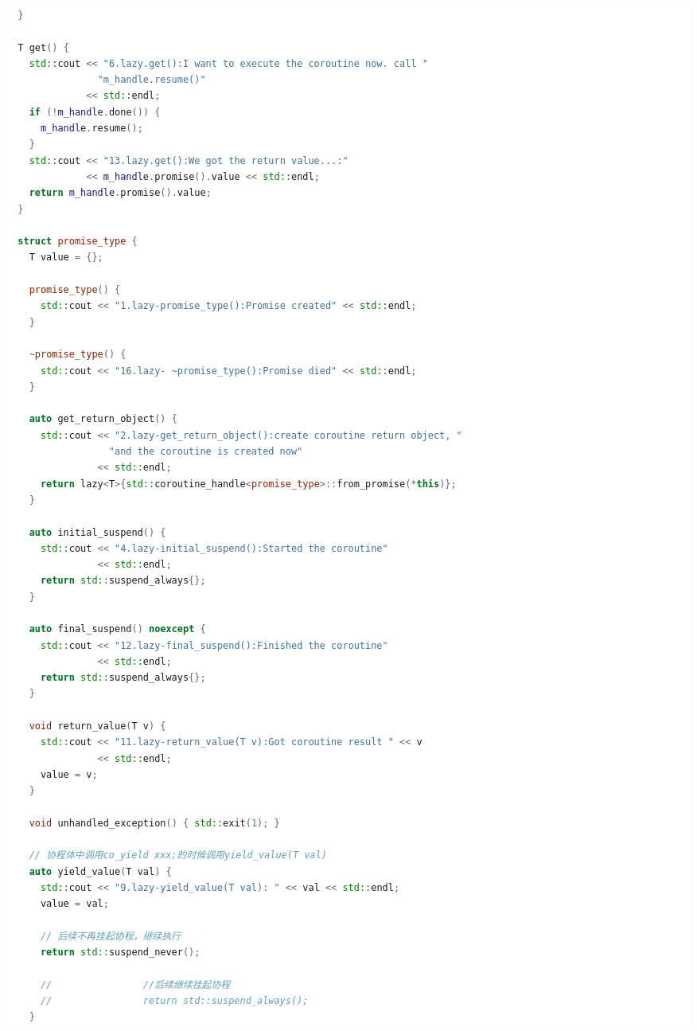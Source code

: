   ```cpp
    }

    T get() {
      std::cout << "6.lazy.get():I want to execute the coroutine now. call "
                  "m_handle.resume()"
                << std::endl;
      if (!m_handle.done()) {
        m_handle.resume();
      }
      std::cout << "13.lazy.get():We got the return value...:"
                << m_handle.promise().value << std::endl;
      return m_handle.promise().value;
    }

    struct promise_type {
      T value = {};

      promise_type() {
        std::cout << "1.lazy-promise_type():Promise created" << std::endl;
      }

      ~promise_type() {
        std::cout << "16.lazy- ~promise_type():Promise died" << std::endl;
      }

      auto get_return_object() {
        std::cout << "2.lazy-get_return_object():create coroutine return object, "
                    "and the coroutine is created now"
                  << std::endl;
        return lazy<T>{std::coroutine_handle<promise_type>::from_promise(*this)};
      }

      auto initial_suspend() {
        std::cout << "4.lazy-initial_suspend():Started the coroutine"
                  << std::endl;
        return std::suspend_always{};
      }

      auto final_suspend() noexcept {
        std::cout << "12.lazy-final_suspend():Finished the coroutine"
                  << std::endl;
        return std::suspend_always{};
      }

      void return_value(T v) {
        std::cout << "11.lazy-return_value(T v):Got coroutine result " << v
                  << std::endl;
        value = v;
      }

      void unhandled_exception() { std::exit(1); }

      // 协程体中调用co_yield xxx;的时候调用yield_value(T val)
      auto yield_value(T val) {
        std::cout << "9.lazy-yield_value(T val): " << val << std::endl;
        value = val;

        // 后续不再挂起协程，继续执行
        return std::suspend_never();

        //                //后续继续挂起协程
        //                return std::suspend_always();
      }
  ```